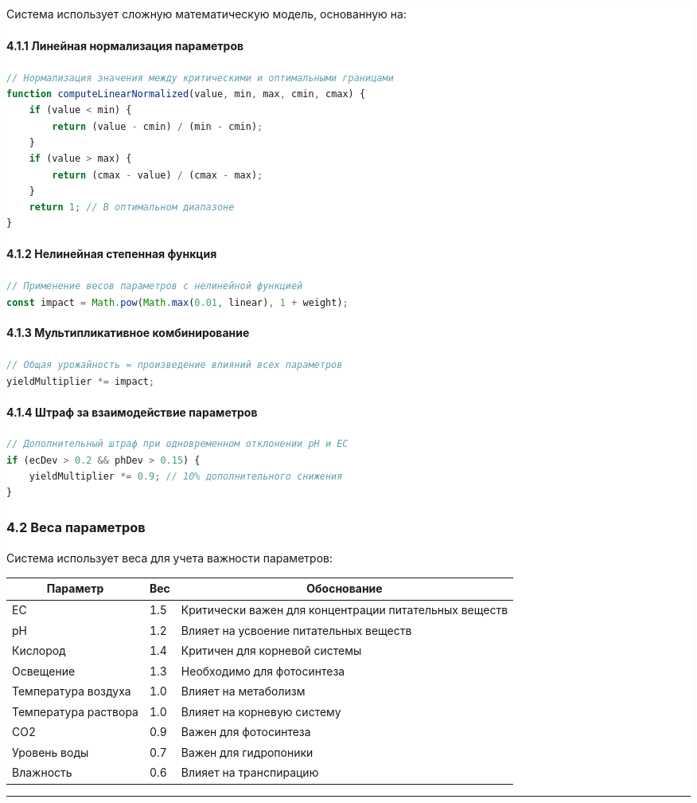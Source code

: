 Система использует сложную математическую модель, основанную на:

#### 4.1.1 Линейная нормализация параметров
```typescript
// Нормализация значения между критическими и оптимальными границами
function computeLinearNormalized(value, min, max, cmin, cmax) {
    if (value < min) {
        return (value - cmin) / (min - cmin);
    }
    if (value > max) {
        return (cmax - value) / (cmax - max);
    }
    return 1; // В оптимальном диапазоне
}
```

#### 4.1.2 Нелинейная степенная функция
```typescript
// Применение весов параметров с нелинейной функцией
const impact = Math.pow(Math.max(0.01, linear), 1 + weight);
```

#### 4.1.3 Мультипликативное комбинирование
```typescript
// Общая урожайность = произведение влияний всех параметров
yieldMultiplier *= impact;
```

#### 4.1.4 Штраф за взаимодействие параметров
```typescript
// Дополнительный штраф при одновременном отклонении pH и EC
if (ecDev > 0.2 && phDev > 0.15) {
    yieldMultiplier *= 0.9; // 10% дополнительного снижения
}
```

### 4.2 Веса параметров
Система использует веса для учета важности параметров:

| Параметр | Вес | Обоснование |
|----------|-----|-------------|
| EC | 1.5 | Критически важен для концентрации питательных веществ |
| pH | 1.2 | Влияет на усвоение питательных веществ |
| Кислород | 1.4 | Критичен для корневой системы |
| Освещение | 1.3 | Необходимо для фотосинтеза |
| Температура воздуха | 1.0 | Влияет на метаболизм |
| Температура раствора | 1.0 | Влияет на корневую систему |
| CO2 | 0.9 | Важен для фотосинтеза |
| Уровень воды | 0.7 | Важен для гидропоники |
| Влажность | 0.6 | Влияет на транспирацию |

---
